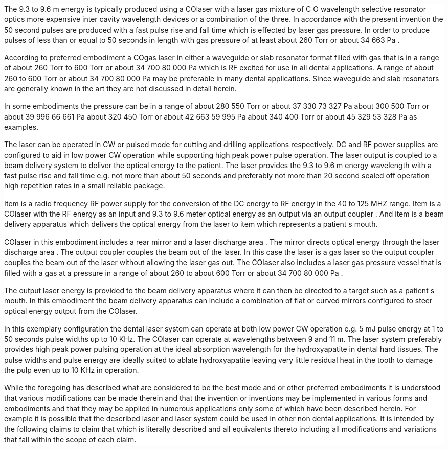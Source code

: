 The 9.3 to 9.6 m energy is typically produced using a COlaser with a laser gas mixture of C O wavelength selective resonator optics more expensive inter cavity wavelength devices or a combination of the three. In accordance with the present invention the 50 second pulses are produced with a fast pulse rise and fall time which is effected by laser gas pressure. In order to produce pulses of less than or equal to 50 seconds in length with gas pressure of at least about 260 Torr or about 34 663 Pa .

According to preferred embodiment a COgas laser in either a waveguide or slab resonator format filled with gas that is in a range of about 260 Torr to 600 Torr or about 34 700 80 000 Pa which is RF excited for use in all dental applications. A range of about 260 to 600 Torr or about 34 700 80 000 Pa may be preferable in many dental applications. Since waveguide and slab resonators are generally known in the art they are not discussed in detail herein.

In some embodiments the pressure can be in a range of about 280 550 Torr or about 37 330 73 327 Pa about 300 500 Torr or about 39 996 66 661 Pa about 320 450 Torr or about 42 663 59 995 Pa about 340 400 Torr or about 45 329 53 328 Pa as examples.

The laser can be operated in CW or pulsed mode for cutting and drilling applications respectively. DC and RF power supplies are configured to aid in low power CW operation while supporting high peak power pulse operation. The laser output is coupled to a beam delivery system to deliver the optical energy to the patient. The laser provides the 9.3 to 9.6 m energy wavelength with a fast pulse rise and fall time e.g. not more than about 50 seconds and preferably not more than 20 second sealed off operation high repetition rates in a small reliable package.

Item is a radio frequency RF power supply for the conversion of the DC energy to RF energy in the 40 to 125 MHZ range. Item is a COlaser with the RF energy as an input and 9.3 to 9.6 meter optical energy as an output via an output coupler . And item is a beam delivery apparatus which delivers the optical energy from the laser to item which represents a patient s mouth.

COlaser in this embodiment includes a rear mirror and a laser discharge area . The mirror directs optical energy through the laser discharge area . The output coupler couples the beam out of the laser. In this case the laser is a gas laser so the output coupler couples the beam out of the laser without allowing the laser gas out. The COlaser also includes a laser gas pressure vessel that is filled with a gas at a pressure in a range of about 260 to about 600 Torr or about 34 700 80 000 Pa .

The output laser energy is provided to the beam delivery apparatus where it can then be directed to a target such as a patient s mouth. In this embodiment the beam delivery apparatus can include a combination of flat or curved mirrors configured to steer optical energy output from the COlaser.

In this exemplary configuration the dental laser system can operate at both low power CW operation e.g. 5 mJ pulse energy at 1 to 50 seconds pulse widths up to 10 KHz. The COlaser can operate at wavelengths between 9 and 11 m. The laser system preferably provides high peak power pulsing operation at the ideal absorption wavelength for the hydroxyapatite in dental hard tissues. The pulse widths and pulse energy are ideally suited to ablate hydroxyapatite leaving very little residual heat in the tooth to damage the pulp even up to 10 KHz in operation.

While the foregoing has described what are considered to be the best mode and or other preferred embodiments it is understood that various modifications can be made therein and that the invention or inventions may be implemented in various forms and embodiments and that they may be applied in numerous applications only some of which have been described herein. For example it is possible that the described laser and laser system could be used in other non dental applications. It is intended by the following claims to claim that which is literally described and all equivalents thereto including all modifications and variations that fall within the scope of each claim.

